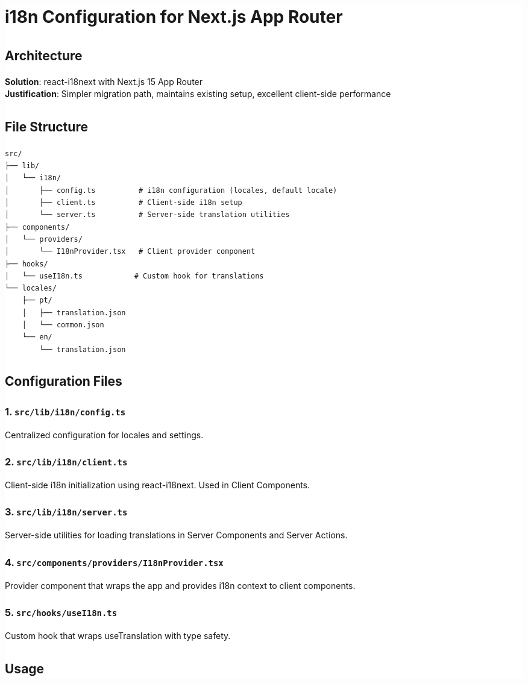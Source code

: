 # i18n Configuration for Next.js App Router

## Architecture

**Solution**: react-i18next with Next.js 15 App Router  
**Justification**: Simpler migration path, maintains existing setup, excellent client-side performance

## File Structure

```
src/
├── lib/
│   └── i18n/
│       ├── config.ts          # i18n configuration (locales, default locale)
│       ├── client.ts          # Client-side i18n setup
│       └── server.ts          # Server-side translation utilities
├── components/
│   └── providers/
│       └── I18nProvider.tsx   # Client provider component
├── hooks/
│   └── useI18n.ts            # Custom hook for translations
└── locales/
    ├── pt/
    │   ├── translation.json
    │   └── common.json
    └── en/
        └── translation.json
```

## Configuration Files

### 1. `src/lib/i18n/config.ts`
Centralized configuration for locales and settings.

### 2. `src/lib/i18n/client.ts`
Client-side i18n initialization using react-i18next. Used in Client Components.

### 3. `src/lib/i18n/server.ts`
Server-side utilities for loading translations in Server Components and Server Actions.

### 4. `src/components/providers/I18nProvider.tsx`
Provider component that wraps the app and provides i18n context to client components.

### 5. `src/hooks/useI18n.ts`
Custom hook that wraps useTranslation with type safety.

## Usage
